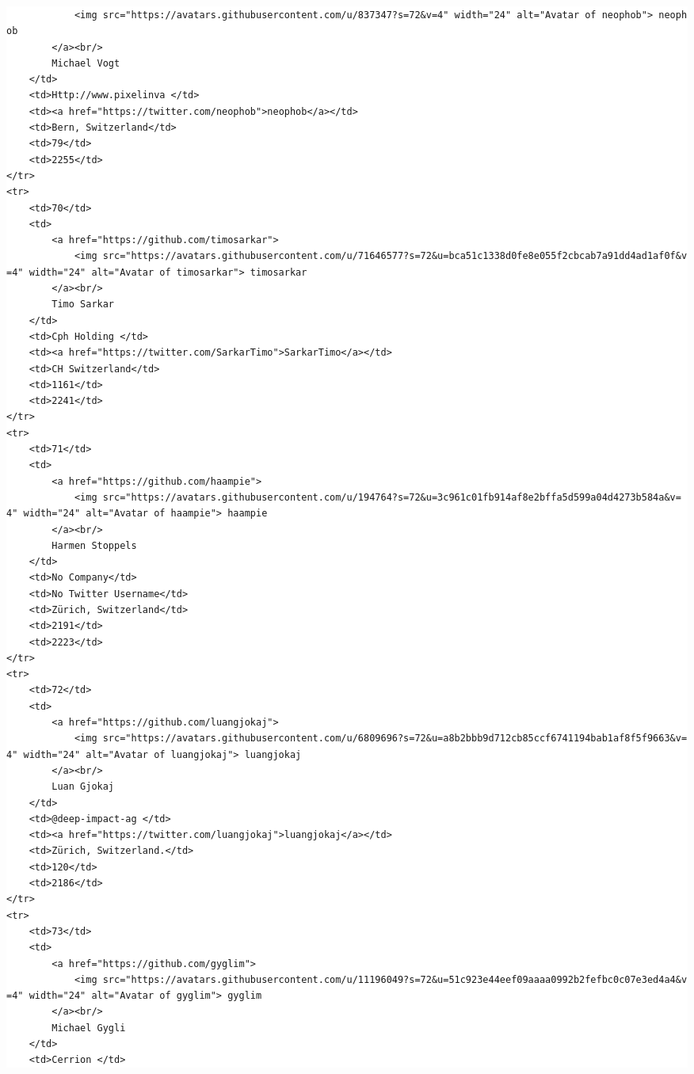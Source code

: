 				<img src="https://avatars.githubusercontent.com/u/837347?s=72&v=4" width="24" alt="Avatar of neophob"> neophob
			</a><br/>
			Michael Vogt
		</td>
		<td>Http://www.pixelinva </td>
		<td><a href="https://twitter.com/neophob">neophob</a></td>
		<td>Bern, Switzerland</td>
		<td>79</td>
		<td>2255</td>
	</tr>
	<tr>
		<td>70</td>
		<td>
			<a href="https://github.com/timosarkar">
				<img src="https://avatars.githubusercontent.com/u/71646577?s=72&u=bca51c1338d0fe8e055f2cbcab7a91dd4ad1af0f&v=4" width="24" alt="Avatar of timosarkar"> timosarkar
			</a><br/>
			Timo Sarkar
		</td>
		<td>Cph Holding </td>
		<td><a href="https://twitter.com/SarkarTimo">SarkarTimo</a></td>
		<td>CH Switzerland</td>
		<td>1161</td>
		<td>2241</td>
	</tr>
	<tr>
		<td>71</td>
		<td>
			<a href="https://github.com/haampie">
				<img src="https://avatars.githubusercontent.com/u/194764?s=72&u=3c961c01fb914af8e2bffa5d599a04d4273b584a&v=4" width="24" alt="Avatar of haampie"> haampie
			</a><br/>
			Harmen Stoppels
		</td>
		<td>No Company</td>
		<td>No Twitter Username</td>
		<td>Zürich, Switzerland</td>
		<td>2191</td>
		<td>2223</td>
	</tr>
	<tr>
		<td>72</td>
		<td>
			<a href="https://github.com/luangjokaj">
				<img src="https://avatars.githubusercontent.com/u/6809696?s=72&u=a8b2bbb9d712cb85ccf6741194bab1af8f5f9663&v=4" width="24" alt="Avatar of luangjokaj"> luangjokaj
			</a><br/>
			Luan Gjokaj
		</td>
		<td>@deep-impact-ag </td>
		<td><a href="https://twitter.com/luangjokaj">luangjokaj</a></td>
		<td>Zürich, Switzerland.</td>
		<td>120</td>
		<td>2186</td>
	</tr>
	<tr>
		<td>73</td>
		<td>
			<a href="https://github.com/gyglim">
				<img src="https://avatars.githubusercontent.com/u/11196049?s=72&u=51c923e44eef09aaaa0992b2fefbc0c07e3ed4a4&v=4" width="24" alt="Avatar of gyglim"> gyglim
			</a><br/>
			Michael Gygli
		</td>
		<td>Cerrion </td>